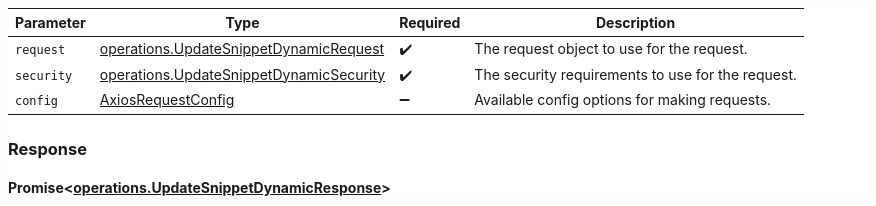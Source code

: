| Parameter                                                                                          | Type                                                                                               | Required                                                                                           | Description                                                                                        |
| -------------------------------------------------------------------------------------------------- | -------------------------------------------------------------------------------------------------- | -------------------------------------------------------------------------------------------------- | -------------------------------------------------------------------------------------------------- |
| `request`                                                                                          | [operations.UpdateSnippetDynamicRequest](../../models/operations/updatesnippetdynamicrequest.md)   | :heavy_check_mark:                                                                                 | The request object to use for the request.                                                         |
| `security`                                                                                         | [operations.UpdateSnippetDynamicSecurity](../../models/operations/updatesnippetdynamicsecurity.md) | :heavy_check_mark:                                                                                 | The security requirements to use for the request.                                                  |
| `config`                                                                                           | [AxiosRequestConfig](https://axios-http.com/docs/req_config)                                       | :heavy_minus_sign:                                                                                 | Available config options for making requests.                                                      |


### Response

**Promise<[operations.UpdateSnippetDynamicResponse](../../models/operations/updatesnippetdynamicresponse.md)>**

